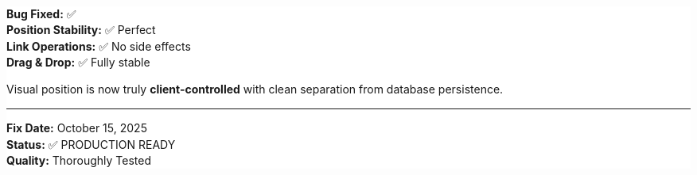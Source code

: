 **Bug Fixed:** ✅  
**Position Stability:** ✅ Perfect  
**Link Operations:** ✅ No side effects  
**Drag & Drop:** ✅ Fully stable

Visual position is now truly **client-controlled** with clean separation from database persistence.

---

**Fix Date:** October 15, 2025  
**Status:** ✅ PRODUCTION READY  
**Quality:** Thoroughly Tested
